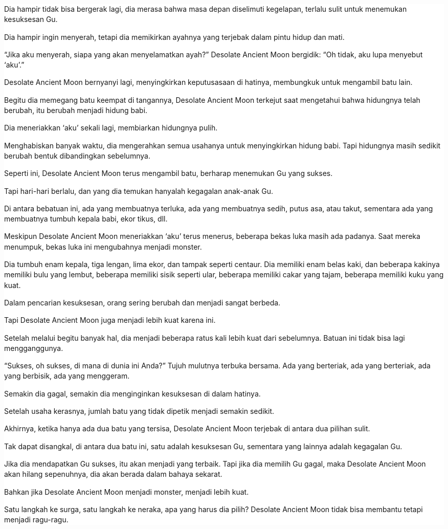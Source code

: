 Dia hampir tidak bisa bergerak lagi, dia merasa bahwa masa depan diselimuti kegelapan, terlalu sulit untuk menemukan kesuksesan Gu.

Dia hampir ingin menyerah, tetapi dia memikirkan ayahnya yang terjebak dalam pintu hidup dan mati.

“Jika aku menyerah, siapa yang akan menyelamatkan ayah?” Desolate Ancient Moon bergidik: “Oh tidak, aku lupa menyebut ‘aku’.”

Desolate Ancient Moon bernyanyi lagi, menyingkirkan keputusasaan di hatinya, membungkuk untuk mengambil batu lain.

Begitu dia memegang batu keempat di tangannya, Desolate Ancient Moon terkejut saat mengetahui bahwa hidungnya telah berubah, itu berubah menjadi hidung babi.

Dia meneriakkan ‘aku’ sekali lagi, membiarkan hidungnya pulih.

Menghabiskan banyak waktu, dia mengerahkan semua usahanya untuk menyingkirkan hidung babi. Tapi hidungnya masih sedikit berubah bentuk dibandingkan sebelumnya.

Seperti ini, Desolate Ancient Moon terus mengambil batu, berharap menemukan Gu yang sukses.

Tapi hari-hari berlalu, dan yang dia temukan hanyalah kegagalan anak-anak Gu.

Di antara bebatuan ini, ada yang membuatnya terluka, ada yang membuatnya sedih, putus asa, atau takut, sementara ada yang membuatnya tumbuh kepala babi, ekor tikus, dll.

Meskipun Desolate Ancient Moon meneriakkan ‘aku’ terus menerus, beberapa bekas luka masih ada padanya. Saat mereka menumpuk, bekas luka ini mengubahnya menjadi monster.

Dia tumbuh enam kepala, tiga lengan, lima ekor, dan tampak seperti centaur. Dia memiliki enam belas kaki, dan beberapa kakinya memiliki bulu yang lembut, beberapa memiliki sisik seperti ular, beberapa memiliki cakar yang tajam, beberapa memiliki kuku yang kuat.

Dalam pencarian kesuksesan, orang sering berubah dan menjadi sangat berbeda.

Tapi Desolate Ancient Moon juga menjadi lebih kuat karena ini.

Setelah melalui begitu banyak hal, dia menjadi beberapa ratus kali lebih kuat dari sebelumnya. Batuan ini tidak bisa lagi mengganggunya.

“Sukses, oh sukses, di mana di dunia ini Anda?” Tujuh mulutnya terbuka bersama. Ada yang berteriak, ada yang berteriak, ada yang berbisik, ada yang menggeram.



Semakin dia gagal, semakin dia menginginkan kesuksesan di dalam hatinya.

Setelah usaha kerasnya, jumlah batu yang tidak dipetik menjadi semakin sedikit.

Akhirnya, ketika hanya ada dua batu yang tersisa, Desolate Ancient Moon terjebak di antara dua pilihan sulit.

Tak dapat disangkal, di antara dua batu ini, satu adalah kesuksesan Gu, sementara yang lainnya adalah kegagalan Gu.

Jika dia mendapatkan Gu sukses, itu akan menjadi yang terbaik. Tapi jika dia memilih Gu gagal, maka Desolate Ancient Moon akan hilang sepenuhnya, dia akan berada dalam bahaya sekarat.

Bahkan jika Desolate Ancient Moon menjadi monster, menjadi lebih kuat.

Satu langkah ke surga, satu langkah ke neraka, apa yang harus dia pilih? Desolate Ancient Moon tidak bisa membantu tetapi menjadi ragu-ragu.
